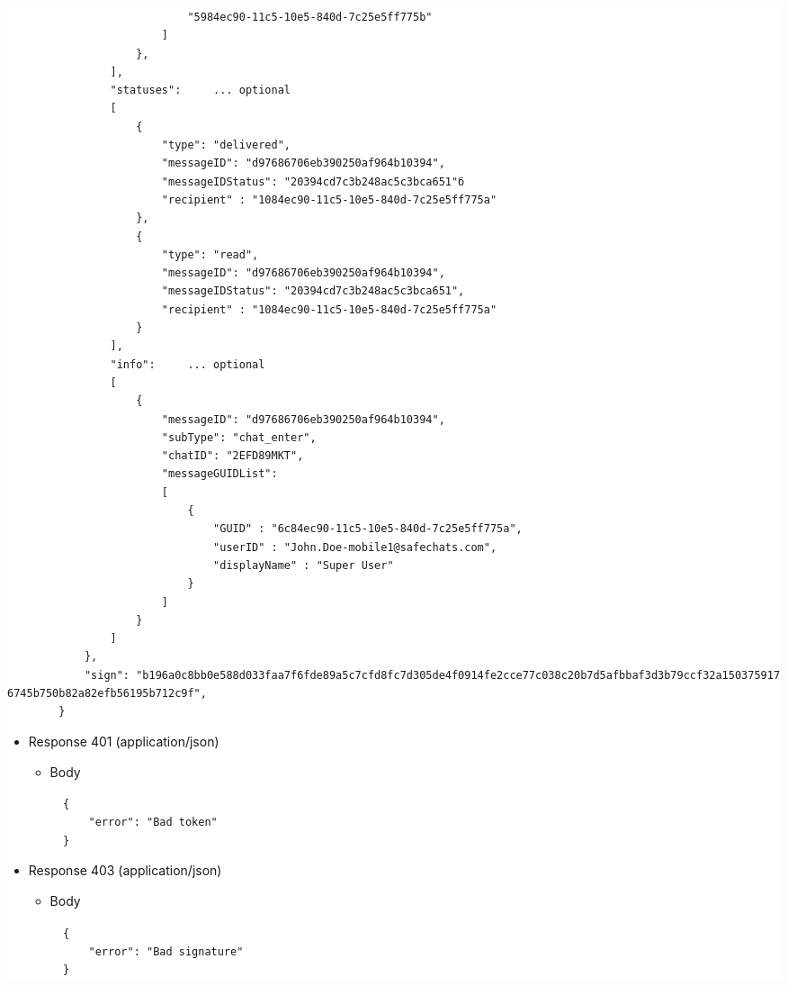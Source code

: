 								"5984ec90-11c5-10e5-840d-7c25e5ff775b"
							]
	                    },
					],
					"statuses":		... optional
					[
	                    {
	                        "type": "delivered",
	                        "messageID": "d97686706eb390250af964b10394",
	                        "messageIDStatus": "20394cd7c3b248ac5c3bca651"б
							"recipient" : "1084ec90-11c5-10e5-840d-7c25e5ff775a"
	                    },
	                    {
	                        "type": "read",
	                        "messageID": "d97686706eb390250af964b10394",
	                        "messageIDStatus": "20394cd7c3b248ac5c3bca651",
							"recipient" : "1084ec90-11c5-10e5-840d-7c25e5ff775a"
	                    }
	                ],
					"info":		... optional
					[
						{
							"messageID": "d97686706eb390250af964b10394",
							"subType": "chat_enter",
							"chatID": "2EFD89MKT",
							"messageGUIDList": 
							[
								{
									"GUID" : "6c84ec90-11c5-10e5-840d-7c25e5ff775a",
									"userID" : "John.Doe-mobile1@safechats.com",
									"displayName" : "Super User"
								}
							]
						}
					]
				},
                "sign": "b196a0c8bb0e588d033faa7f6fde89a5c7cfd8fc7d305de4f0914fe2cce77c038c20b7d5afbbaf3d3b79ccf32a1503759176745b750b82a82efb56195b712c9f",
            }

+ Response 401 (application/json)

    + Body

            {
                "error": "Bad token"
            }

+ Response 403 (application/json)

    + Body

            {
                "error": "Bad signature"
            }
